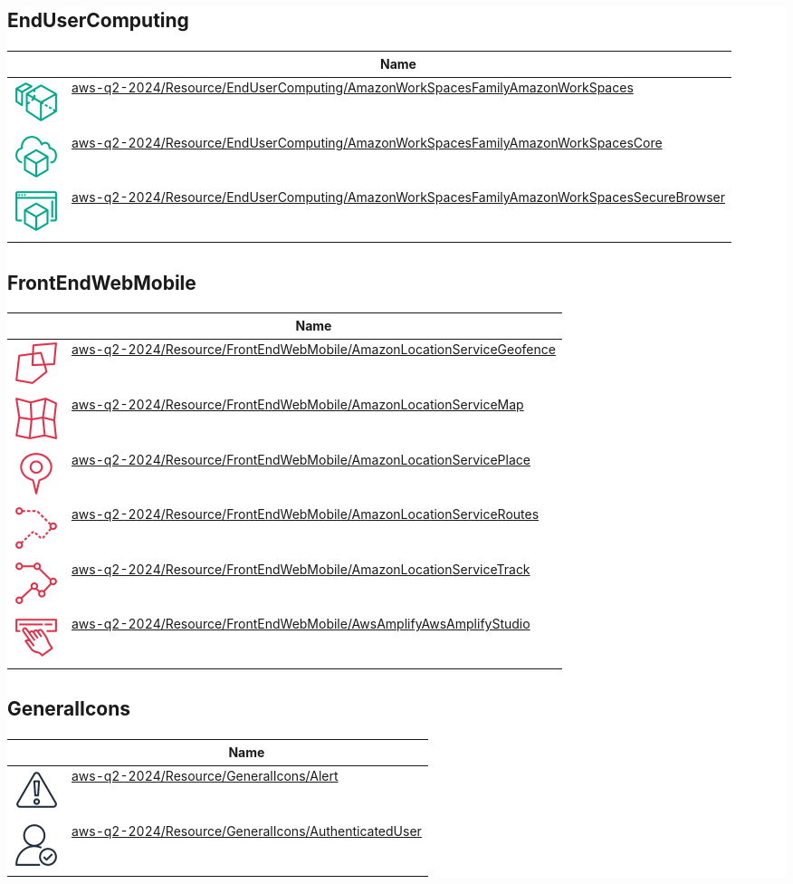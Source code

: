 <span id="family-endusercomputing"></span>
## EndUserComputing
| |Name|
|:---:|---|
| ![illustration of aws-q2-2024/Resource/EndUserComputing/AmazonWorkSpacesFamilyAmazonWorkSpaces](../../aws-q2-2024/Resource/EndUserComputing/AmazonWorkSpacesFamilyAmazonWorkSpaces.png) | [aws-q2-2024/Resource/EndUserComputing/AmazonWorkSpacesFamilyAmazonWorkSpaces](../../aws-q2-2024/Resource/EndUserComputing/AmazonWorkSpacesFamilyAmazonWorkSpaces.md) |
| ![illustration of aws-q2-2024/Resource/EndUserComputing/AmazonWorkSpacesFamilyAmazonWorkSpacesCore](../../aws-q2-2024/Resource/EndUserComputing/AmazonWorkSpacesFamilyAmazonWorkSpacesCore.png) | [aws-q2-2024/Resource/EndUserComputing/AmazonWorkSpacesFamilyAmazonWorkSpacesCore](../../aws-q2-2024/Resource/EndUserComputing/AmazonWorkSpacesFamilyAmazonWorkSpacesCore.md) |
| ![illustration of aws-q2-2024/Resource/EndUserComputing/AmazonWorkSpacesFamilyAmazonWorkSpacesSecureBrowser](../../aws-q2-2024/Resource/EndUserComputing/AmazonWorkSpacesFamilyAmazonWorkSpacesSecureBrowser.png) | [aws-q2-2024/Resource/EndUserComputing/AmazonWorkSpacesFamilyAmazonWorkSpacesSecureBrowser](../../aws-q2-2024/Resource/EndUserComputing/AmazonWorkSpacesFamilyAmazonWorkSpacesSecureBrowser.md) |

<span id="family-frontendwebmobile"></span>
## FrontEndWebMobile
| |Name|
|:---:|---|
| ![illustration of aws-q2-2024/Resource/FrontEndWebMobile/AmazonLocationServiceGeofence](../../aws-q2-2024/Resource/FrontEndWebMobile/AmazonLocationServiceGeofence.png) | [aws-q2-2024/Resource/FrontEndWebMobile/AmazonLocationServiceGeofence](../../aws-q2-2024/Resource/FrontEndWebMobile/AmazonLocationServiceGeofence.md) |
| ![illustration of aws-q2-2024/Resource/FrontEndWebMobile/AmazonLocationServiceMap](../../aws-q2-2024/Resource/FrontEndWebMobile/AmazonLocationServiceMap.png) | [aws-q2-2024/Resource/FrontEndWebMobile/AmazonLocationServiceMap](../../aws-q2-2024/Resource/FrontEndWebMobile/AmazonLocationServiceMap.md) |
| ![illustration of aws-q2-2024/Resource/FrontEndWebMobile/AmazonLocationServicePlace](../../aws-q2-2024/Resource/FrontEndWebMobile/AmazonLocationServicePlace.png) | [aws-q2-2024/Resource/FrontEndWebMobile/AmazonLocationServicePlace](../../aws-q2-2024/Resource/FrontEndWebMobile/AmazonLocationServicePlace.md) |
| ![illustration of aws-q2-2024/Resource/FrontEndWebMobile/AmazonLocationServiceRoutes](../../aws-q2-2024/Resource/FrontEndWebMobile/AmazonLocationServiceRoutes.png) | [aws-q2-2024/Resource/FrontEndWebMobile/AmazonLocationServiceRoutes](../../aws-q2-2024/Resource/FrontEndWebMobile/AmazonLocationServiceRoutes.md) |
| ![illustration of aws-q2-2024/Resource/FrontEndWebMobile/AmazonLocationServiceTrack](../../aws-q2-2024/Resource/FrontEndWebMobile/AmazonLocationServiceTrack.png) | [aws-q2-2024/Resource/FrontEndWebMobile/AmazonLocationServiceTrack](../../aws-q2-2024/Resource/FrontEndWebMobile/AmazonLocationServiceTrack.md) |
| ![illustration of aws-q2-2024/Resource/FrontEndWebMobile/AwsAmplifyAwsAmplifyStudio](../../aws-q2-2024/Resource/FrontEndWebMobile/AwsAmplifyAwsAmplifyStudio.png) | [aws-q2-2024/Resource/FrontEndWebMobile/AwsAmplifyAwsAmplifyStudio](../../aws-q2-2024/Resource/FrontEndWebMobile/AwsAmplifyAwsAmplifyStudio.md) |

<span id="family-generalicons"></span>
## GeneralIcons
| |Name|
|:---:|---|
| ![illustration of aws-q2-2024/Resource/GeneralIcons/Alert](../../aws-q2-2024/Resource/GeneralIcons/Alert.png) | [aws-q2-2024/Resource/GeneralIcons/Alert](../../aws-q2-2024/Resource/GeneralIcons/Alert.md) |
| ![illustration of aws-q2-2024/Resource/GeneralIcons/AuthenticatedUser](../../aws-q2-2024/Resource/GeneralIcons/AuthenticatedUser.png) | [aws-q2-2024/Resource/GeneralIcons/AuthenticatedUser](../../aws-q2-2024/Resource/GeneralIcons/AuthenticatedUser.md) |